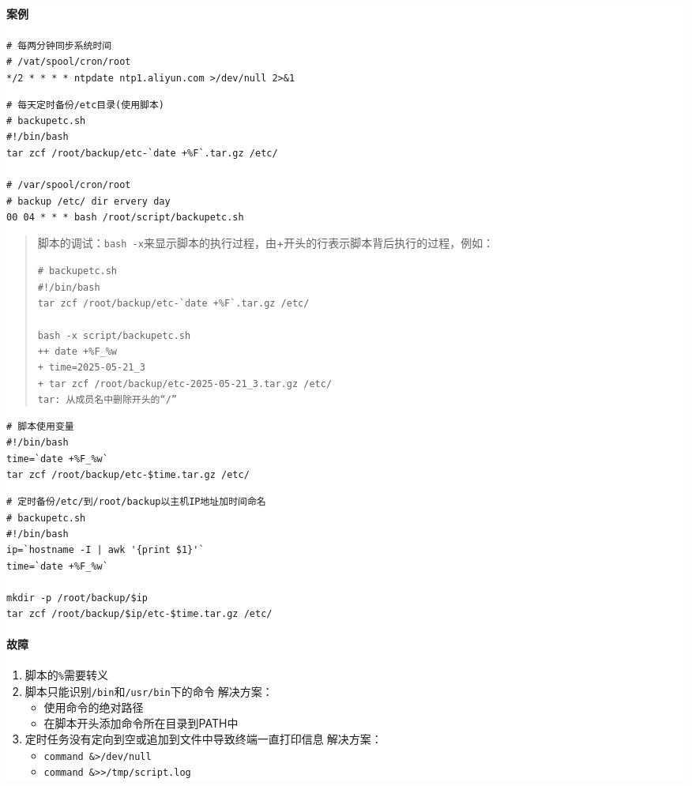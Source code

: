 #### 案例

```
# 每两分钟同步系统时间
# /vat/spool/cron/root
*/2 * * * *	ntpdate ntp1.aliyun.com >/dev/null 2>&1
```

```
# 每天定时备份/etc目录(使用脚本)
# backupetc.sh
#!/bin/bash
tar zcf /root/backup/etc-`date +%F`.tar.gz /etc/

# /var/spool/cron/root
# backup /etc/ dir ervery day
00 04 * * * bash /root/script/backupetc.sh

```

> 脚本的调试：`bash -x`来显示脚本的执行过程，由+开头的行表示脚本背后执行的过程，例如：
>
> ```
> # backupetc.sh
> #!/bin/bash
> tar zcf /root/backup/etc-`date +%F`.tar.gz /etc/
> 
> bash -x script/backupetc.sh 
> ++ date +%F_%w
> + time=2025-05-21_3
> + tar zcf /root/backup/etc-2025-05-21_3.tar.gz /etc/
> tar: 从成员名中删除开头的“/”
> ```

```
# 脚本使用变量
#!/bin/bash
time=`date +%F_%w`
tar zcf /root/backup/etc-$time.tar.gz /etc/
```

```
# 定时备份/etc/到/root/backup以主机IP地址加时间命名
# backupetc.sh
#!/bin/bash
ip=`hostname -I | awk '{print $1}'`
time=`date +%F_%w`

mkdir -p /root/backup/$ip
tar zcf /root/backup/$ip/etc-$time.tar.gz /etc/
```

#### 故障

1. 脚本的`%`需要转义
2. 脚本只能识别`/bin`和`/usr/bin`下的命令
   解决方案：
   - 使用命令的绝对路径
   - 在脚本开头添加命令所在目录到PATH中
3. 定时任务没有定向到空或追加到文件中导致终端一直打印信息
   解决方案：
   - `command &>/dev/null`
   - `command &>>/tmp/script.log`
